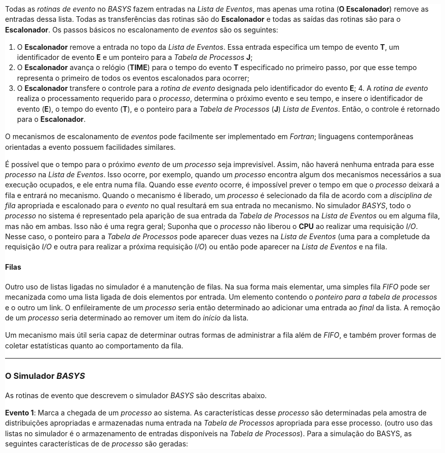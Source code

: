 Todas as _rotinas de evento_ no _BASYS_ fazem entradas na _Lista de Eventos_, mas apenas uma rotina (**O Escalonador**) remove as entradas dessa lista. Todas as transferências das rotinas são do **Escalonador** e todas as saídas das rotinas são para o **Escalonador**. Os passos básicos no escalonamento de _eventos_ são os seguintes:

1. O **Escalonador** remove a entrada no topo da _Lista de Eventos_. Essa entrada especifica um tempo de evento **T**, um identificador de evento **E** e um ponteiro para a _Tabela de Processos_ **J**;
2. O **Escalonador** avança o relógio (**TIME**) para o tempo do evento **T** especificado no primeiro passo, por que esse tempo representa o primeiro de todos os eventos escalonados para ocorrer;
3. O **Escalonador** transfere o controle para a _rotina de evento_ designada pelo identificador do evento **E**;
	4. A _rotina de evento_ realiza o processamento requerido para o _processo_, determina o próximo evento e seu tempo, e insere o identificador de evento (**E**), o tempo do evento (**T**), e o ponteiro para a _Tabela de Processos_ (**J**) _Lista de Eventos_. Então, o controle é retornado para o **Escalonador**.

O mecanismos de escalonamento de _eventos_ pode facilmente ser implementado em _Fortran_; linguagens contemporâneas orientadas a evento possuem facilidades similares.

É possível que o tempo para o próximo _evento_ de um _processo_ seja imprevisível. Assim, não haverá nenhuma entrada para esse _processo_ na _Lista de Eventos_. Isso ocorre, por exemplo, quando um _processo_ encontra algum dos mecanismos necessários a sua execução ocupados, e ele entra numa fila. Quando esse _evento_ ocorre, é impossível prever o tempo em que o _processo_ deixará a fila e entrará no mecanismo. Quando o mecanismo é liberado, um _processo_ é selecionado da fila de acordo com a _disciplina de fila_ apropriada e escalonado para o _evento_ no qual resultará em sua entrada no mecanismo. No simulador _BASYS_, todo o _processo_ no sistema é representado pela aparição de sua entrada da _Tabela de Processos_ na _Lista de Eventos_ ou em alguma fila, mas não em ambas. Isso não é uma regra geral; Suponha que o _processo_ não liberou o **CPU** ao realizar uma requisição _I/O_. Nesse caso, o ponteiro para a _Tabela de Processos_ pode aparecer duas vezes na _Lista de Eventos_ (uma para a completude da requisição _I/O_ e outra para realizar a próxima requisição _I/O_) ou então pode aparecer na _Lista de Eventos_ e na fila.

#### Filas

Outro uso de listas ligadas no simulador é a manutenção de filas. Na sua forma mais elementar, uma simples fila _FIFO_ pode ser mecanizada como uma lista ligada de dois elementos por entrada. Um elemento contendo o _ponteiro para a tabela de processos_ e o outro um link. O enfileiramente de um _processo_ seria então determinado ao adicionar uma entrada ao _final_ da lista. A remoção de um _processo_ seria determinado ao remover um item do _início_ da lista.

Um mecanismo mais útil seria capaz de determinar outras formas de administrar a fila além de _FIFO_, e também prover formas de coletar estatísticas quanto ao comportamento da fila.


___________________________________________________________________________________

### O Simulador _BASYS_

As rotinas de evento que descrevem o simulador _BASYS_ são descritas abaixo. 



**Evento 1**: Marca a chegada de um _processo_ ao sistema. As características desse _processo_ são determinadas pela amostra de distribuições apropriadas e armazenadas numa entrada na _Tabela de Processos_ apropriada para esse processo. (outro uso das listas no simulador é o armazenamento de entradas disponíveis na _Tabela de Processos_). Para a simulação do BASYS, as seguintes características de de _processo_ são geradas: 
